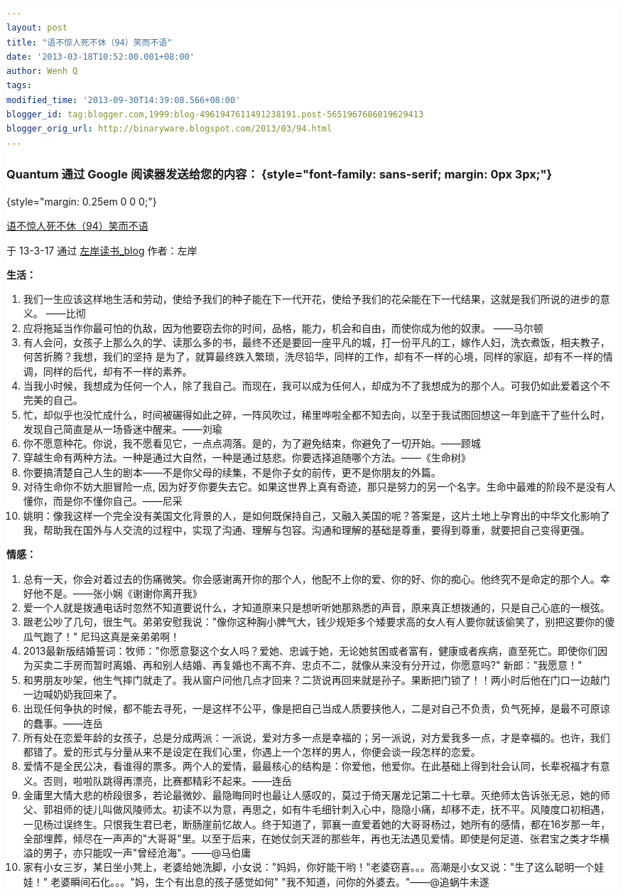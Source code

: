 ```yaml
---
layout: post
title: "语不惊人死不休（94）笑而不语"
date: '2013-03-18T10:52:00.001+08:00'
author: Wenh Q
tags:
modified_time: '2013-09-30T14:39:08.566+08:00'
blogger_id: tag:blogger.com,1999:blog-4961947611491238191.post-5651967686019629413
blogger_orig_url: http://binaryware.blogspot.com/2013/03/94.html
---
```


### Quantum 通过 Google 阅读器发送给您的内容： {style="font-family: sans-serif; margin: 0px 3px;"}

 {style="margin: 0.25em 0 0 0;"}

[语不惊人死不休（94）笑而不语](http://zreading.cn.feedsportal.com/c/35042/f/647833/s/29aa094b/l/0L0Szreading0Bcn0Carchives0C36720Bhtml/story01.htm)

于 13-3-17 通过 [左岸读书_blog](http://www.zreading.cn/) 作者：左岸


**生活：**

1.  我们一生应该这样地生活和劳动，使给予我们的种子能在下一代开花，使给予我们的花朵能在下一代结果，这就是我们所说的进步的意义。
    ——比彻
2.  应将拖延当作你最可怕的仇敌，因为他要窃去你的时间，品格，能力，机会和自由，而使你成为他的奴隶。
    ——马尔顿
3.  有人会问，女孩子上那么久的学、读那么多的书，最终不还是要回一座平凡的城，打一份平凡的工，嫁作人妇，洗衣煮饭，相夫教子，何苦折腾？我想，我们的坚持
    是为了，就算最终跌入繁琐，洗尽铅华，同样的工作，却有不一样的心境，同样的家庭，却有不一样的情调，同样的后代，却有不一样的素养。
4.  当我小时候，我想成为任何一个人，除了我自己。而现在，我可以成为任何人，却成为不了我想成为的那个人。可我仍如此爱着这个不完美的自己。
5.  忙，却似乎也没忙成什么，时间被碾得如此之碎，一阵风吹过，稀里哗啦全都不知去向，以至于我试图回想这一年到底干了些什么时，发现自己简直是从一场昏迷中醒来。——刘瑜
6.  你不愿意种花。你说，我不愿看见它，一点点凋落。是的，为了避免结束，你避免了一切开始。——顾城
7.  穿越生命有两种方法。一种是通过大自然，一种是通过慈悲。你要选择追随哪个方法。——《生命树》
8.  你要搞清楚自己人生的剧本——不是你父母的续集，不是你子女的前传，更不是你朋友的外篇。
9.  对待生命你不妨大胆冒险一点,
    因为好歹你要失去它。如果这世界上真有奇迹，那只是努力的另一个名字。生命中最难的阶段不是没有人懂你，而是你不懂你自己。——尼采
10. 姚明：像我这样一个完全没有美国文化背景的人，是如何既保持自己，又融入美国的呢？答案是，这片土地上孕育出的中华文化影响了我，帮助我在国外与人交流的过程中，实现了沟通、理解与包容。沟通和理解的基础是尊重，要得到尊重，就要把自己变得更强。

**情感：**

1.  总有一天，你会对着过去的伤痛微笑。你会感谢离开你的那个人，他配不上你的爱、你的好、你的痴心。他终究不是命定的那个人。幸好他不是。——张小娴《谢谢你离开我》
2.  爱一个人就是拨通电话时忽然不知道要说什么，才知道原来只是想听听她那熟悉的声音，原来真正想拨通的，只是自己心底的一根弦。
3.  跟老公吵了几句，很生气。弟弟安慰我说："像你这种胸小脾气大，钱少规矩多个矮要求高的女人有人要你就该偷笑了，别把这要你的傻瓜气跑了！"
    尼玛这真是亲弟弟啊！
4.  2013最新版结婚誓词：牧师："你愿意娶这个女人吗？爱她、忠诚于她，无论她贫困或者富有，健康或者疾病，直至死亡。即使你们因为买卖二手房而暂时离婚、再和别人结婚、再复婚也不离不弃、忠贞不二，就像从来没有分开过，你愿意吗?"
    新郎："我愿意！"
5.  和男朋友吵架，他生气摔门就走了。我从窗户问他几点才回来？二货说再回来就是孙子。果断把门锁了！！两小时后他在门口一边敲门一边喊奶奶我回来了。
6.  出现任何争执的时候，都不能去寻死，一是这样不公平，像是把自己当成人质要挟他人，二是对自己不负责，负气死掉，是最不可原谅的蠢事。——连岳
7.  所有处在恋爱年龄的女孩子，总是分成两派：一派说，爱对方多一点是幸福的；另一派说，对方爱我多一点，才是幸福的。也许，我们都错了。爱的形式与分量从来不是设定在我们心里，你遇上一个怎样的男人，你便会谈一段怎样的恋爱。
8.  爱情不是全民公决，看谁得的票多。两个人的爱情，最最核心的结构是：你爱他，他爱你。在此基础上得到社会认同，长辈祝福才有意义。否则，啦啦队跳得再漂亮，比赛都精彩不起来。——连岳
9.  金庸里大情大悲的桥段很多，若论最微妙、最隐晦同时也最让人感叹的，莫过于倚天屠龙记第二十七章。灭绝师太告诉张无忌，她的师父、郭祖师的徒儿叫做风陵师太。初读不以为意，再思之，如有牛毛细针刺入心中，隐隐小痛，却移不走，抚不平。风陵度口初相遇，一见杨过误终生。只恨我生君已老，断肠崖前忆故人。终于知道了，郭襄一直爱着她的大哥哥杨过，她所有的感情，都在16岁那一年，全部埋葬，倾尽在一声声的"大哥哥"里。以至于后来，在她仗剑天涯的那些年，再也无法遇见爱情。即使是何足道、张君宝之类才华横溢的男子，亦只能叹一声"曾经沧海"。——@马伯庸
10. 家有小女三岁，某日坐小凳上，老婆给她洗脚，小女说："妈妈，你好能干哟！"老婆窃喜。。。高潮是小女又说："生了这么聪明一个娃娃！"
    老婆瞬间石化。。。"妈，生个有出息的孩子感觉如何"
    "我不知道，问你的外婆去。"——@追蜗牛未遂
